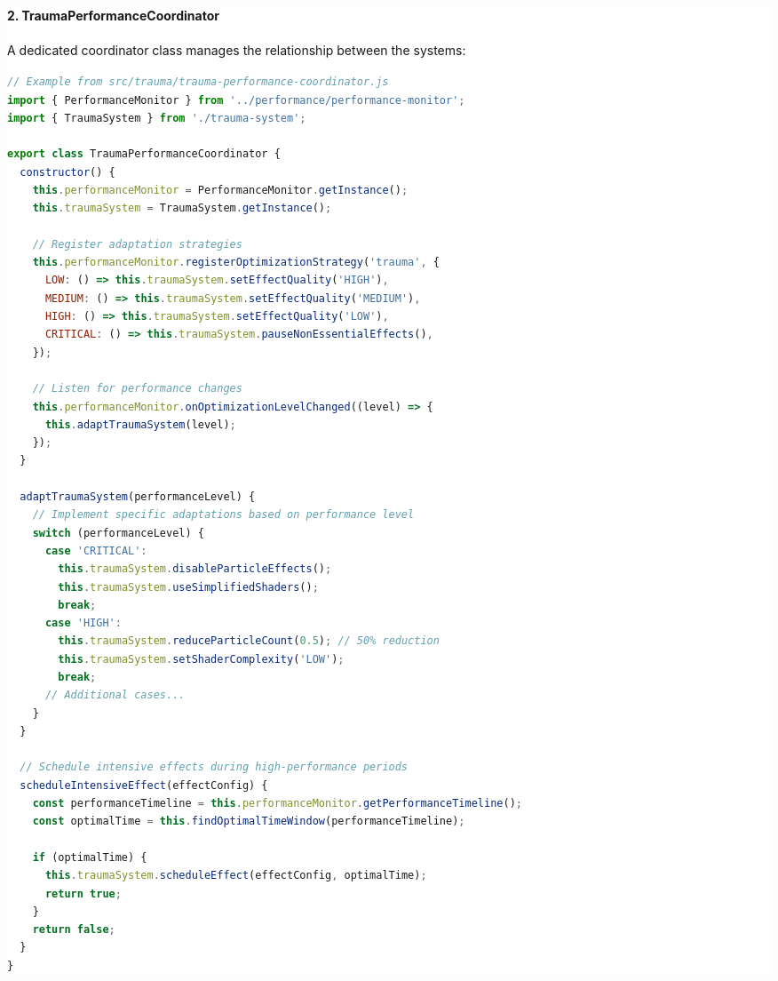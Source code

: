 #### 2. TraumaPerformanceCoordinator

A dedicated coordinator class manages the relationship between the systems:

```javascript
// Example from src/trauma/trauma-performance-coordinator.js
import { PerformanceMonitor } from '../performance/performance-monitor';
import { TraumaSystem } from './trauma-system';

export class TraumaPerformanceCoordinator {
  constructor() {
    this.performanceMonitor = PerformanceMonitor.getInstance();
    this.traumaSystem = TraumaSystem.getInstance();

    // Register adaptation strategies
    this.performanceMonitor.registerOptimizationStrategy('trauma', {
      LOW: () => this.traumaSystem.setEffectQuality('HIGH'),
      MEDIUM: () => this.traumaSystem.setEffectQuality('MEDIUM'),
      HIGH: () => this.traumaSystem.setEffectQuality('LOW'),
      CRITICAL: () => this.traumaSystem.pauseNonEssentialEffects(),
    });

    // Listen for performance changes
    this.performanceMonitor.onOptimizationLevelChanged((level) => {
      this.adaptTraumaSystem(level);
    });
  }

  adaptTraumaSystem(performanceLevel) {
    // Implement specific adaptations based on performance level
    switch (performanceLevel) {
      case 'CRITICAL':
        this.traumaSystem.disableParticleEffects();
        this.traumaSystem.useSimplifiedShaders();
        break;
      case 'HIGH':
        this.traumaSystem.reduceParticleCount(0.5); // 50% reduction
        this.traumaSystem.setShaderComplexity('LOW');
        break;
      // Additional cases...
    }
  }

  // Schedule intensive effects during high-performance periods
  scheduleIntensiveEffect(effectConfig) {
    const performanceTimeline = this.performanceMonitor.getPerformanceTimeline();
    const optimalTime = this.findOptimalTimeWindow(performanceTimeline);

    if (optimalTime) {
      this.traumaSystem.scheduleEffect(effectConfig, optimalTime);
      return true;
    }
    return false;
  }
}
```
